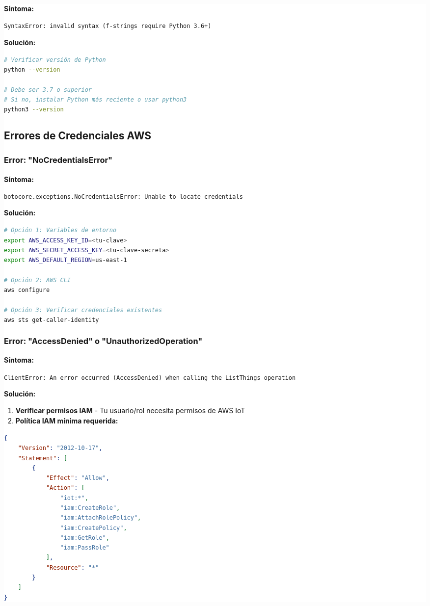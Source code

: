 **Síntoma:**
```
SyntaxError: invalid syntax (f-strings require Python 3.6+)
```

**Solución:**
```bash
# Verificar versión de Python
python --version

# Debe ser 3.7 o superior
# Si no, instalar Python más reciente o usar python3
python3 --version
```

## Errores de Credenciales AWS

### Error: "NoCredentialsError"

**Síntoma:**
```
botocore.exceptions.NoCredentialsError: Unable to locate credentials
```

**Solución:**
```bash
# Opción 1: Variables de entorno
export AWS_ACCESS_KEY_ID=<tu-clave>
export AWS_SECRET_ACCESS_KEY=<tu-clave-secreta>
export AWS_DEFAULT_REGION=us-east-1

# Opción 2: AWS CLI
aws configure

# Opción 3: Verificar credenciales existentes
aws sts get-caller-identity
```

### Error: "AccessDenied" o "UnauthorizedOperation"

**Síntoma:**
```
ClientError: An error occurred (AccessDenied) when calling the ListThings operation
```

**Solución:**
1. **Verificar permisos IAM** - Tu usuario/rol necesita permisos de AWS IoT
2. **Política IAM mínima requerida:**
```json
{
    "Version": "2012-10-17",
    "Statement": [
        {
            "Effect": "Allow",
            "Action": [
                "iot:*",
                "iam:CreateRole",
                "iam:AttachRolePolicy",
                "iam:CreatePolicy",
                "iam:GetRole",
                "iam:PassRole"
            ],
            "Resource": "*"
        }
    ]
}
```
